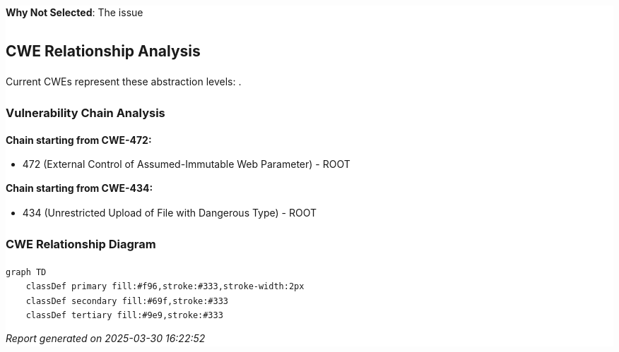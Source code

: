 **Why Not Selected**: The issue


## CWE Relationship Analysis

Current CWEs represent these abstraction levels: .


### Vulnerability Chain Analysis

**Chain starting from CWE-472:**
- 472 (External Control of Assumed-Immutable Web Parameter) - ROOT


**Chain starting from CWE-434:**
- 434 (Unrestricted Upload of File with Dangerous Type) - ROOT



### CWE Relationship Diagram

```mermaid
graph TD
    classDef primary fill:#f96,stroke:#333,stroke-width:2px
    classDef secondary fill:#69f,stroke:#333
    classDef tertiary fill:#9e9,stroke:#333
```



*Report generated on 2025-03-30 16:22:52*
